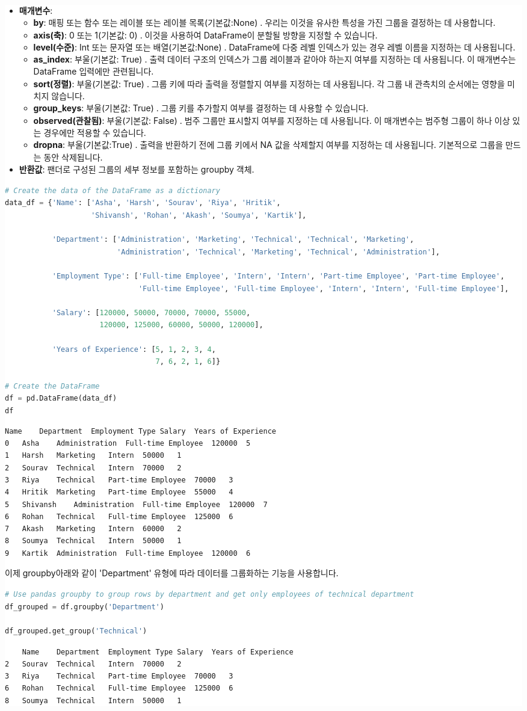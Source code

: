 * **매개변수**:
  * **by**: 매핑 또는 함수 또는 레이블 또는 레이블 목록(기본값:None) . 우리는 이것을 유사한 특성을 가진 그룹을 결정하는 데 사용합니다.
  * **axis(축)**: 0 또는 1(기본값: 0) . 이것을 사용하여 DataFrame이 분할될 방향을 지정할 수 있습니다.
  * **level(수준)**: Int 또는 문자열 또는 배열(기본값:None) . DataFrame에 다중 레벨 인덱스가 있는 경우 레벨 이름을 지정하는 데 사용됩니다.
  * **as_index**: 부울(기본값: True) . 출력 데이터 구조의 인덱스가 그룹 레이블과 같아야 하는지 여부를 지정하는 데 사용됩니다. 이 매개변수는 DataFrame 입력에만 관련됩니다.
  * **sort(정렬)**: 부울(기본값: True) . 그룹 키에 따라 출력을 정렬할지 여부를 지정하는 데 사용됩니다. 각 그룹 내 관측치의 순서에는 영향을 미치지 않습니다.
  * **group_keys**: 부울(기본값: True) . 그룹 키를 추가할지 여부를 결정하는 데 사용할 수 있습니다.
  * **observed(관찰됨)**: 부울(기본값: False) . 범주 그룹만 표시할지 여부를 지정하는 데 사용됩니다. 이 매개변수는 범주형 그룹이 하나 이상 있는 경우에만 적용할 수 있습니다.
  * **dropna**: 부울(기본값:True) . 출력을 반환하기 전에 그룹 키에서 NA 값을 삭제할지 여부를 지정하는 데 사용됩니다. 기본적으로 그룹을 만드는 동안 삭제됩니다.
* **반환값**: 팬더로 구성된 그룹의 세부 정보를 포함하는 groupby 객체.

```python 
# Create the data of the DataFrame as a dictionary
data_df = {'Name': ['Asha', 'Harsh', 'Sourav', 'Riya', 'Hritik',
                    'Shivansh', 'Rohan', 'Akash', 'Soumya', 'Kartik'],

           'Department': ['Administration', 'Marketing', 'Technical', 'Technical', 'Marketing',
                          'Administration', 'Technical', 'Marketing', 'Technical', 'Administration'],

           'Employment Type': ['Full-time Employee', 'Intern', 'Intern', 'Part-time Employee', 'Part-time Employee',
                               'Full-time Employee', 'Full-time Employee', 'Intern', 'Intern', 'Full-time Employee'],

           'Salary': [120000, 50000, 70000, 70000, 55000,
                      120000, 125000, 60000, 50000, 120000],

           'Years of Experience': [5, 1, 2, 3, 4,
                                   7, 6, 2, 1, 6]}

# Create the DataFrame
df = pd.DataFrame(data_df)
df
```
```	
Name	Department	Employment Type	Salary	Years of Experience
0	Asha	Administration	Full-time Employee	120000	5
1	Harsh	Marketing	Intern	50000	1
2	Sourav	Technical	Intern	70000	2
3	Riya	Technical	Part-time Employee	70000	3
4	Hritik	Marketing	Part-time Employee	55000	4
5	Shivansh	Administration	Full-time Employee	120000	7
6	Rohan	Technical	Full-time Employee	125000	6
7	Akash	Marketing	Intern	60000	2
8	Soumya	Technical	Intern	50000	1
9	Kartik	Administration	Full-time Employee	120000	6
```

이제 groupby아래와 같이 'Department' 유형에 따라 데이터를 그룹화하는 기능을 사용합니다.
```python 
# Use pandas groupby to group rows by department and get only employees of technical department
df_grouped = df.groupby('Department')

df_grouped.get_group('Technical')
```
```
	Name	Department	Employment Type	Salary	Years of Experience
2	Sourav	Technical	Intern	70000	2
3	Riya	Technical	Part-time Employee	70000	3
6	Rohan	Technical	Full-time Employee	125000	6
8	Soumya	Technical	Intern	50000	1
```